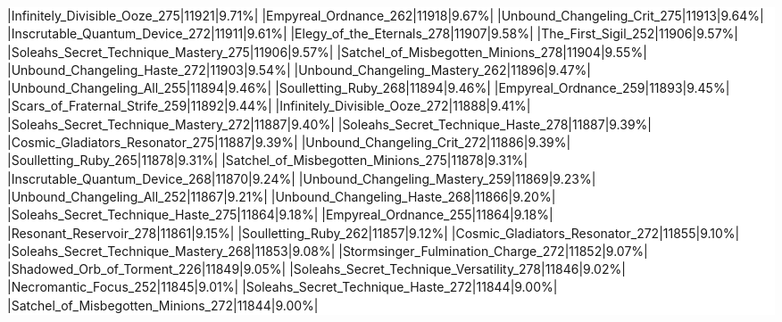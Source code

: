 |Infinitely_Divisible_Ooze_275|11921|9.71%|
|Empyreal_Ordnance_262|11918|9.67%|
|Unbound_Changeling_Crit_275|11913|9.64%|
|Inscrutable_Quantum_Device_272|11911|9.61%|
|Elegy_of_the_Eternals_278|11907|9.58%|
|The_First_Sigil_252|11906|9.57%|
|Soleahs_Secret_Technique_Mastery_275|11906|9.57%|
|Satchel_of_Misbegotten_Minions_278|11904|9.55%|
|Unbound_Changeling_Haste_272|11903|9.54%|
|Unbound_Changeling_Mastery_262|11896|9.47%|
|Unbound_Changeling_All_255|11894|9.46%|
|Soulletting_Ruby_268|11894|9.46%|
|Empyreal_Ordnance_259|11893|9.45%|
|Scars_of_Fraternal_Strife_259|11892|9.44%|
|Infinitely_Divisible_Ooze_272|11888|9.41%|
|Soleahs_Secret_Technique_Mastery_272|11887|9.40%|
|Soleahs_Secret_Technique_Haste_278|11887|9.39%|
|Cosmic_Gladiators_Resonator_275|11887|9.39%|
|Unbound_Changeling_Crit_272|11886|9.39%|
|Soulletting_Ruby_265|11878|9.31%|
|Satchel_of_Misbegotten_Minions_275|11878|9.31%|
|Inscrutable_Quantum_Device_268|11870|9.24%|
|Unbound_Changeling_Mastery_259|11869|9.23%|
|Unbound_Changeling_All_252|11867|9.21%|
|Unbound_Changeling_Haste_268|11866|9.20%|
|Soleahs_Secret_Technique_Haste_275|11864|9.18%|
|Empyreal_Ordnance_255|11864|9.18%|
|Resonant_Reservoir_278|11861|9.15%|
|Soulletting_Ruby_262|11857|9.12%|
|Cosmic_Gladiators_Resonator_272|11855|9.10%|
|Soleahs_Secret_Technique_Mastery_268|11853|9.08%|
|Stormsinger_Fulmination_Charge_272|11852|9.07%|
|Shadowed_Orb_of_Torment_226|11849|9.05%|
|Soleahs_Secret_Technique_Versatility_278|11846|9.02%|
|Necromantic_Focus_252|11845|9.01%|
|Soleahs_Secret_Technique_Haste_272|11844|9.00%|
|Satchel_of_Misbegotten_Minions_272|11844|9.00%|